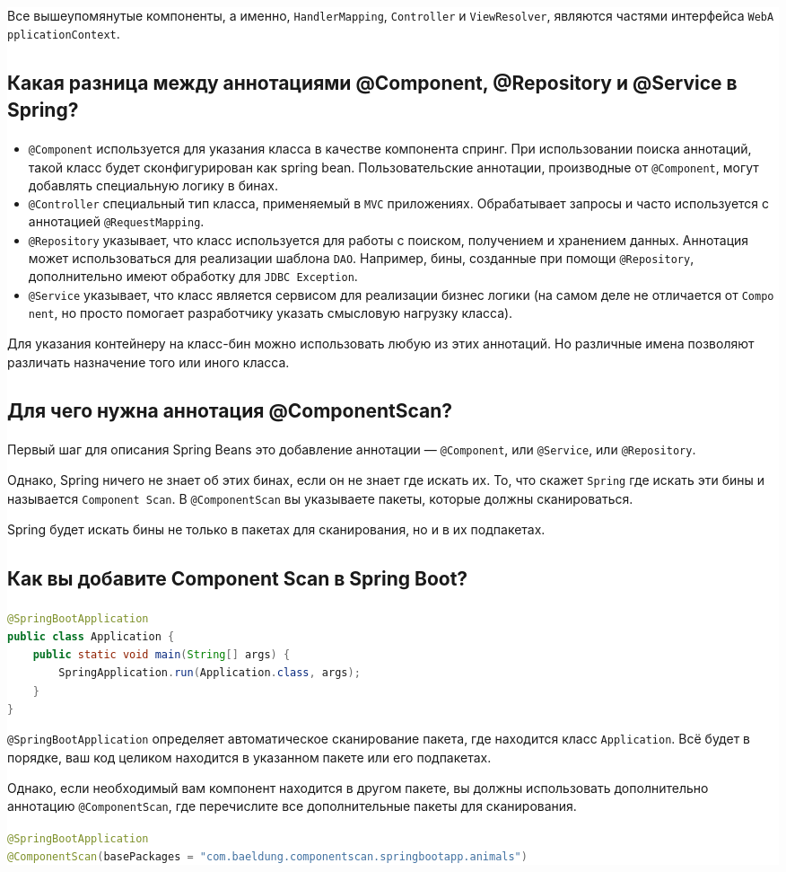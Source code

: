 Все вышеупомянутые компоненты, а именно, `HandlerMapping`, `Controller` и `ViewResolver`, являются частями интерфейса `WebApplicationContext`.

## Какая разница между аннотациями @Component, @Repository и @Service в Spring?

- `@Component` используется для указания класса в качестве компонента спринг. При использовании поиска аннотаций, такой класс будет сконфигурирован как 
spring bean. Пользовательские аннотации, производные от `@Component`, могут добавлять специальную логику в бинах.
- `@Controller` специальный тип класса, применяемый в `MVC` приложениях. Обрабатывает запросы и часто используется с аннотацией `@RequestMapping`.
- `@Repository` указывает, что класс используется для работы с поиском, получением и хранением данных. Аннотация может использоваться для реализации шаблона
`DAO`. Например, бины, созданные при помощи `@Repository`, дополнительно имеют обработку для `JDBC Exception`.
- `@Service` указывает, что класс является сервисом для реализации бизнес логики (на самом деле не отличается от `Component`, но просто помогает разработчику 
указать смысловую нагрузку класса).

Для указания контейнеру на класс-бин можно использовать любую из этих аннотаций. Но различные имена позволяют различать назначение того или иного класса.

## Для чего нужна аннотация @ComponentScan?

Первый шаг для описания Spring Beans это добавление аннотации — `@Component`, или `@Service`, или `@Repository`.

Однако, Spring ничего не знает об этих бинах, если он не знает где искать их. То, что скажет `Spring` где искать эти бины и называется `Component Scan`. 
В `@ComponentScan` вы указываете пакеты, которые должны сканироваться.

Spring будет искать бины не только в пакетах для сканирования, но и в их подпакетах.

## Как вы добавите Component Scan в Spring Boot?

```java
@SpringBootApplication
public class Application {
    public static void main(String[] args) {
        SpringApplication.run(Application.class, args);
    }
}
```

`@SpringBootApplication` определяет автоматическое сканирование пакета, где находится класс `Application`. Всё будет в порядке, ваш код целиком находится в 
указанном пакете или его подпакетах.

Однако, если необходимый вам компонент находится в другом пакете, вы должны использовать дополнительно аннотацию `@ComponentScan`, где перечислите все
дополнительные пакеты для сканирования.

```java
@SpringBootApplication
@ComponentScan(basePackages = "com.baeldung.componentscan.springbootapp.animals")
```
